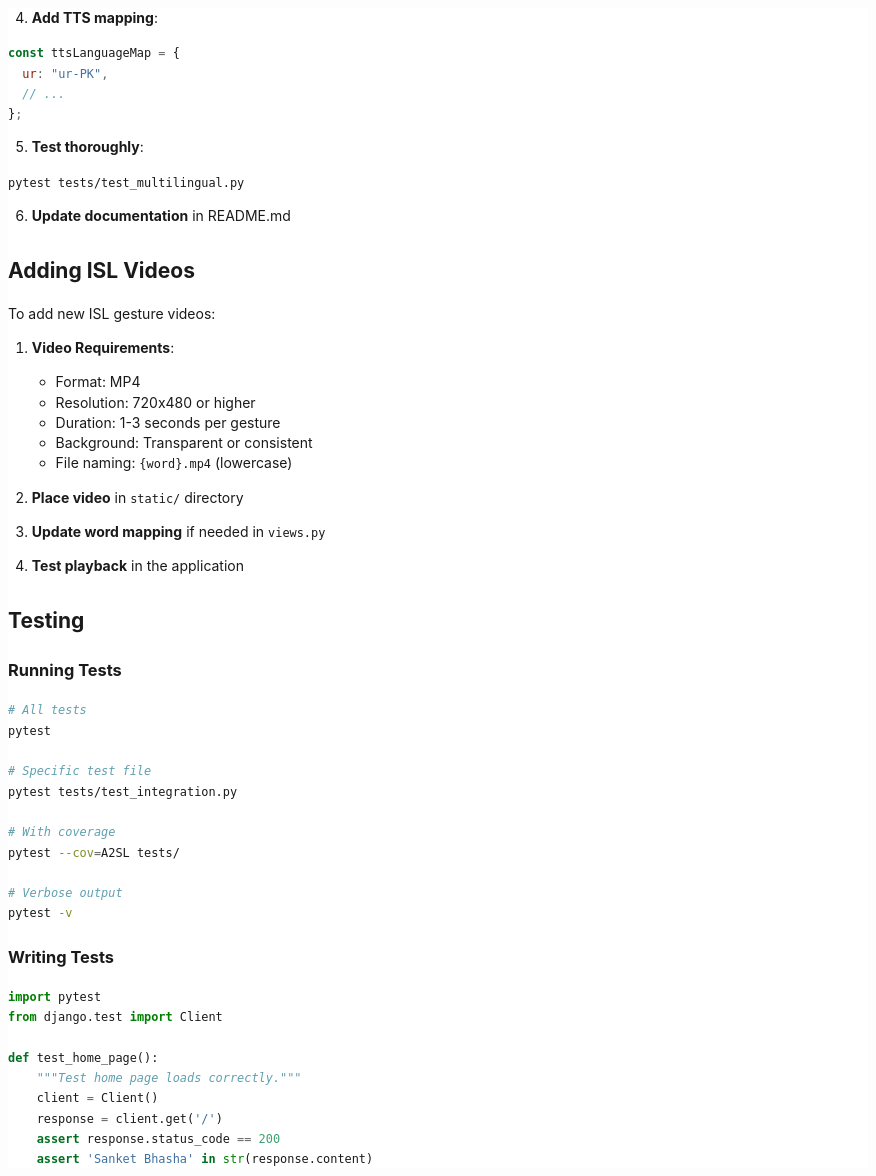 4. **Add TTS mapping**:

```javascript
const ttsLanguageMap = {
  ur: "ur-PK",
  // ...
};
```

5. **Test thoroughly**:

```bash
pytest tests/test_multilingual.py
```

6. **Update documentation** in README.md

## Adding ISL Videos

To add new ISL gesture videos:

1. **Video Requirements**:

   - Format: MP4
   - Resolution: 720x480 or higher
   - Duration: 1-3 seconds per gesture
   - Background: Transparent or consistent
   - File naming: `{word}.mp4` (lowercase)

2. **Place video** in `static/` directory

3. **Update word mapping** if needed in `views.py`

4. **Test playback** in the application

## Testing

### Running Tests

```bash
# All tests
pytest

# Specific test file
pytest tests/test_integration.py

# With coverage
pytest --cov=A2SL tests/

# Verbose output
pytest -v
```

### Writing Tests

```python
import pytest
from django.test import Client

def test_home_page():
    """Test home page loads correctly."""
    client = Client()
    response = client.get('/')
    assert response.status_code == 200
    assert 'Sanket Bhasha' in str(response.content)
```
